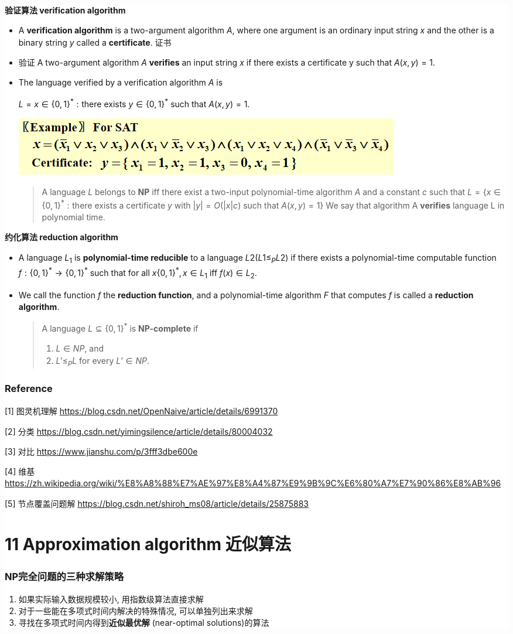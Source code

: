 **验证算法 verification algorithm**

- A **verification algorithm** is a two-argument algorithm $A$, where one argument is an ordinary input string $x$ and the other is a binary string  $y$ called a **certificate**. 证书

- 验证 A two-argument algorithm $A$ **verifies** an input string $x$ if there exists a certificate y such that $A(x, y) = 1$. 

- The language verified by a verification algorithm $A$ is  

  $L = { x ∈ \{0, 1\}^* : \mathrm{there\ exists\ }y ∈ \{0, 1\}^*\mathrm{\ such\ that}\ A(x, y) = 1}$.

  ![image-20200507151901382](notes.assets/image-20200507151901382.png)

  > A language $L$ belongs to **NP** iff there exist a two-input polynomial-time algorithm $A$ and a constant $c$ such that $L = \{ x ∈ \{0, 1\}^* : \mathrm{there\ exists\ a\ certificate}\ y\  \mathrm{with}\ |y| = O(|x|c)\ \mathrm{such\ that}\ A(x, y) = 1 \}$ We say that algorithm A **verifies** language L in polynomial time.

**约化算法 reduction algorithm**

- A language $L_1$ is **polynomial-time reducible** to a language $L2 ( L1 \leqslant _P L2 )$ if there exists a polynomial-time computable function  $f : \{0, 1\}^* → \{0,1\}^*$ such that for all $x \{0, 1\}^*,  x \in L_1$  iff  $f (x) \in L_2$.

- We call the function $f$ the **reduction function**, and a polynomial-time algorithm $F$ that computes  $f$  is called a **reduction algorithm**.

  > A language $L ⊆ \{0, 1\}^*$ is **NP-complete** if
  >
  > 1. $L \in NP$, and
  > 2. $L' \leqslant_P L$ for every $L’ ∈ NP$.
### Reference

[1] 图灵机理解 https://blog.csdn.net/OpenNaive/article/details/6991370

[2] 分类 https://blog.csdn.net/yimingsilence/article/details/80004032

[3] 对比 https://www.jianshu.com/p/3fff3dbe600e

[4] 维基 https://zh.wikipedia.org/wiki/%E8%A8%88%E7%AE%97%E8%A4%87%E9%9B%9C%E6%80%A7%E7%90%86%E8%AB%96

[5] 节点覆盖问题解 https://blog.csdn.net/shiroh_ms08/article/details/25875883

# 11 Approximation algorithm 近似算法

### NP完全问题的三种求解策略

1. 如果实际输入数据规模较小, 用指数级算法直接求解
2. 对于一些能在多项式时间内解决的特殊情况, 可以单独列出来求解
3. 寻找在多项式时间内得到**近似最优解** (near-optimal solutions)的算法
